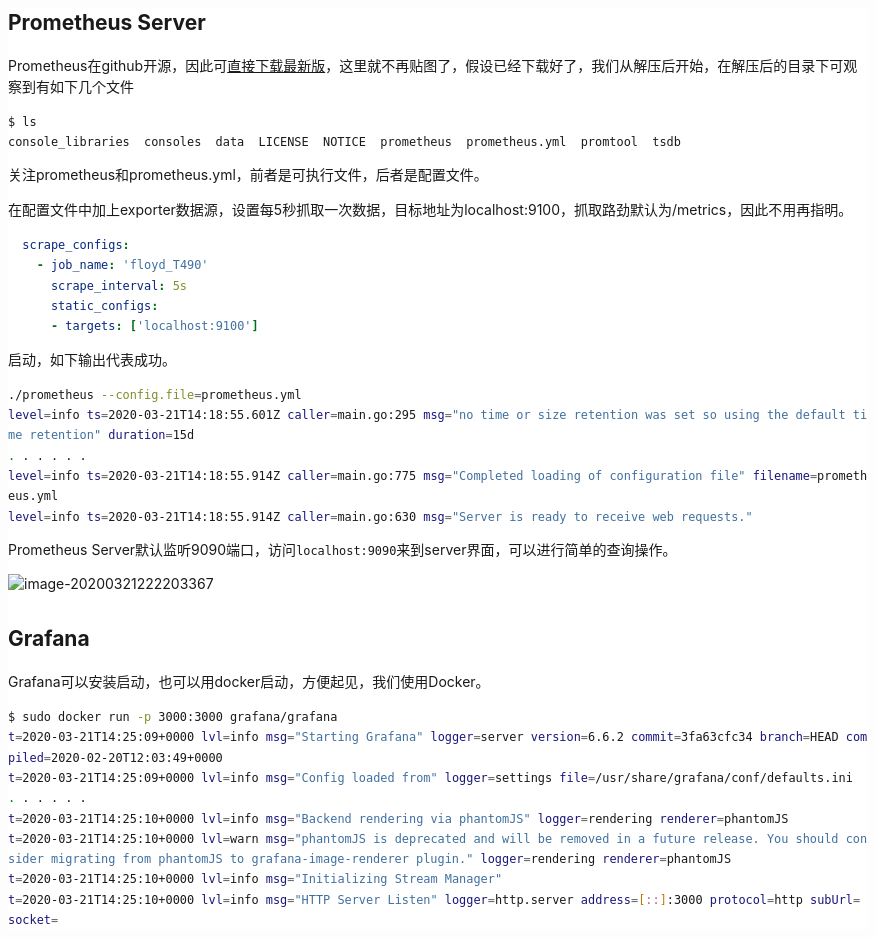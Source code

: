 ```bash
```

## Prometheus Server

Prometheus在github开源，因此可[直接下载最新版](https://github.com/prometheus/prometheus/releases)，这里就不再贴图了，假设已经下载好了，我们从解压后开始，在解压后的目录下可观察到有如下几个文件

```bash
$ ls
console_libraries  consoles  data  LICENSE  NOTICE  prometheus  prometheus.yml  promtool  tsdb
```

关注prometheus和prometheus.yml，前者是可执行文件，后者是配置文件。

在配置文件中加上exporter数据源，设置每5秒抓取一次数据，目标地址为localhost:9100，抓取路劲默认为/metrics，因此不用再指明。

```yml
  scrape_configs:
    - job_name: 'floyd_T490'
      scrape_interval: 5s
      static_configs:
      - targets: ['localhost:9100']
```

启动，如下输出代表成功。

```bash
./prometheus --config.file=prometheus.yml
level=info ts=2020-03-21T14:18:55.601Z caller=main.go:295 msg="no time or size retention was set so using the default time retention" duration=15d
. . . . . .
level=info ts=2020-03-21T14:18:55.914Z caller=main.go:775 msg="Completed loading of configuration file" filename=prometheus.yml
level=info ts=2020-03-21T14:18:55.914Z caller=main.go:630 msg="Server is ready to receive web requests."
```

Prometheus Server默认监听9090端口，访问`localhost:9090`来到server界面，可以进行简单的查询操作。

![image-20200321222203367](https://gdz.oss-cn-shenzhen.aliyuncs.com/hexo/%E7%94%A8Prometheus%E5%92%8CGrafana%E7%9B%91%E6%8E%A7%E4%BD%A0%E7%9A%84%E6%9C%8D%E5%8A%A1%E5%99%A8/image-20200321222203367.png)

## Grafana

Grafana可以安装启动，也可以用docker启动，方便起见，我们使用Docker。

```bash
$ sudo docker run -p 3000:3000 grafana/grafana
t=2020-03-21T14:25:09+0000 lvl=info msg="Starting Grafana" logger=server version=6.6.2 commit=3fa63cfc34 branch=HEAD compiled=2020-02-20T12:03:49+0000
t=2020-03-21T14:25:09+0000 lvl=info msg="Config loaded from" logger=settings file=/usr/share/grafana/conf/defaults.ini
. . . . . .
t=2020-03-21T14:25:10+0000 lvl=info msg="Backend rendering via phantomJS" logger=rendering renderer=phantomJS
t=2020-03-21T14:25:10+0000 lvl=warn msg="phantomJS is deprecated and will be removed in a future release. You should consider migrating from phantomJS to grafana-image-renderer plugin." logger=rendering renderer=phantomJS
t=2020-03-21T14:25:10+0000 lvl=info msg="Initializing Stream Manager"
t=2020-03-21T14:25:10+0000 lvl=info msg="HTTP Server Listen" logger=http.server address=[::]:3000 protocol=http subUrl= socket=
```
